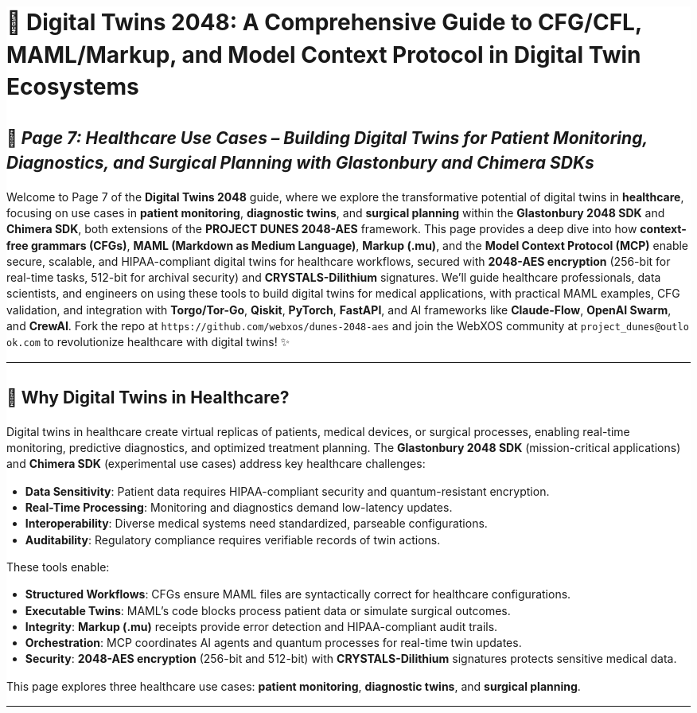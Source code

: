 # 🐪 **Digital Twins 2048: A Comprehensive Guide to CFG/CFL, MAML/Markup, and Model Context Protocol in Digital Twin Ecosystems**

## 📜 *Page 7: Healthcare Use Cases – Building Digital Twins for Patient Monitoring, Diagnostics, and Surgical Planning with Glastonbury and Chimera SDKs*

Welcome to Page 7 of the **Digital Twins 2048** guide, where we explore the transformative potential of digital twins in **healthcare**, focusing on use cases in **patient monitoring**, **diagnostic twins**, and **surgical planning** within the **Glastonbury 2048 SDK** and **Chimera SDK**, both extensions of the **PROJECT DUNES 2048-AES** framework. This page provides a deep dive into how **context-free grammars (CFGs)**, **MAML (Markdown as Medium Language)**, **Markup (.mu)**, and the **Model Context Protocol (MCP)** enable secure, scalable, and HIPAA-compliant digital twins for healthcare workflows, secured with **2048-AES encryption** (256-bit for real-time tasks, 512-bit for archival security) and **CRYSTALS-Dilithium** signatures. We’ll guide healthcare professionals, data scientists, and engineers on using these tools to build digital twins for medical applications, with practical MAML examples, CFG validation, and integration with **Torgo/Tor-Go**, **Qiskit**, **PyTorch**, **FastAPI**, and AI frameworks like **Claude-Flow**, **OpenAI Swarm**, and **CrewAI**. Fork the repo at `https://github.com/webxos/dunes-2048-aes` and join the WebXOS community at `project_dunes@outlook.com` to revolutionize healthcare with digital twins! ✨

---

## 🌌 Why Digital Twins in Healthcare?

Digital twins in healthcare create virtual replicas of patients, medical devices, or surgical processes, enabling real-time monitoring, predictive diagnostics, and optimized treatment planning. The **Glastonbury 2048 SDK** (mission-critical applications) and **Chimera SDK** (experimental use cases) address key healthcare challenges:
- **Data Sensitivity**: Patient data requires HIPAA-compliant security and quantum-resistant encryption.
- **Real-Time Processing**: Monitoring and diagnostics demand low-latency updates.
- **Interoperability**: Diverse medical systems need standardized, parseable configurations.
- **Auditability**: Regulatory compliance requires verifiable records of twin actions.

These tools enable:
- **Structured Workflows**: CFGs ensure MAML files are syntactically correct for healthcare configurations.
- **Executable Twins**: MAML’s code blocks process patient data or simulate surgical outcomes.
- **Integrity**: **Markup (.mu)** receipts provide error detection and HIPAA-compliant audit trails.
- **Orchestration**: MCP coordinates AI agents and quantum processes for real-time twin updates.
- **Security**: **2048-AES encryption** (256-bit and 512-bit) with **CRYSTALS-Dilithium** signatures protects sensitive medical data.

This page explores three healthcare use cases: **patient monitoring**, **diagnostic twins**, and **surgical planning**.

---
